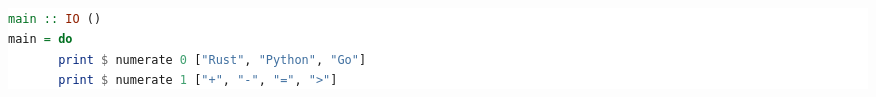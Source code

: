 ```haskell {.task_answer}
main :: IO ()
main = do
       print $ numerate 0 ["Rust", "Python", "Go"]
       print $ numerate 1 ["+", "-", "=", ">"]
```